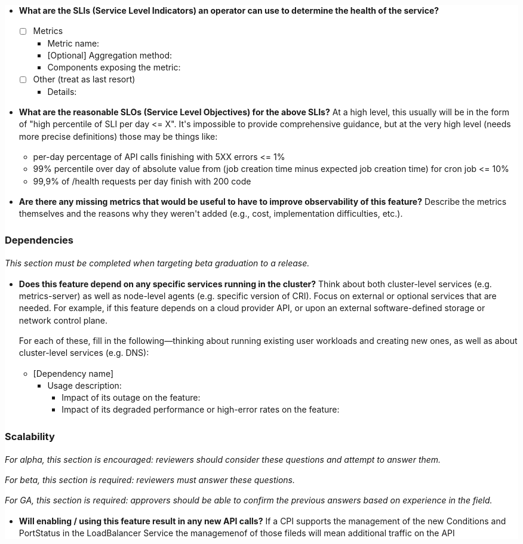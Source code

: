 * **What are the SLIs (Service Level Indicators) an operator can use to determine 
the health of the service?**
  - [ ] Metrics
    - Metric name:
    - [Optional] Aggregation method:
    - Components exposing the metric:
  - [ ] Other (treat as last resort)
    - Details:

* **What are the reasonable SLOs (Service Level Objectives) for the above SLIs?**
  At a high level, this usually will be in the form of "high percentile of SLI
  per day <= X". It's impossible to provide comprehensive guidance, but at the very
  high level (needs more precise definitions) those may be things like:
  - per-day percentage of API calls finishing with 5XX errors <= 1%
  - 99% percentile over day of absolute value from (job creation time minus expected
    job creation time) for cron job <= 10%
  - 99,9% of /health requests per day finish with 200 code

* **Are there any missing metrics that would be useful to have to improve observability 
of this feature?**
  Describe the metrics themselves and the reasons why they weren't added (e.g., cost,
  implementation difficulties, etc.).

### Dependencies

_This section must be completed when targeting beta graduation to a release._

* **Does this feature depend on any specific services running in the cluster?**
  Think about both cluster-level services (e.g. metrics-server) as well
  as node-level agents (e.g. specific version of CRI). Focus on external or
  optional services that are needed. For example, if this feature depends on
  a cloud provider API, or upon an external software-defined storage or network
  control plane.

  For each of these, fill in the following—thinking about running existing user workloads
  and creating new ones, as well as about cluster-level services (e.g. DNS):
  - [Dependency name]
    - Usage description:
      - Impact of its outage on the feature:
      - Impact of its degraded performance or high-error rates on the feature:


### Scalability

_For alpha, this section is encouraged: reviewers should consider these questions
and attempt to answer them._

_For beta, this section is required: reviewers must answer these questions._

_For GA, this section is required: approvers should be able to confirm the
previous answers based on experience in the field._

* **Will enabling / using this feature result in any new API calls?**
  If a CPI supports the management of the new Conditions and PortStatus in the LoadBalancer Service the managemenof of those fileds will mean additional traffic on the API


[kubernetes.io]: https://kubernetes.io/
[kubernetes/enhancements]: https://git.k8s.io/enhancements
[kubernetes/kubernetes]: https://git.k8s.io/kubernetes
[kubernetes/website]: https://git.k8s.io/website
[conformance tests]: https://git.k8s.io/community/contributors/devel/sig-architecture/conformance-tests.md
[supported limits]: https://git.k8s.io/community//sig-scalability/configs-and-limits/thresholds.md
[existing SLIs/SLOs]: https://git.k8s.io/community/sig-scalability/slos/slos.md#kubernetes-slisslos